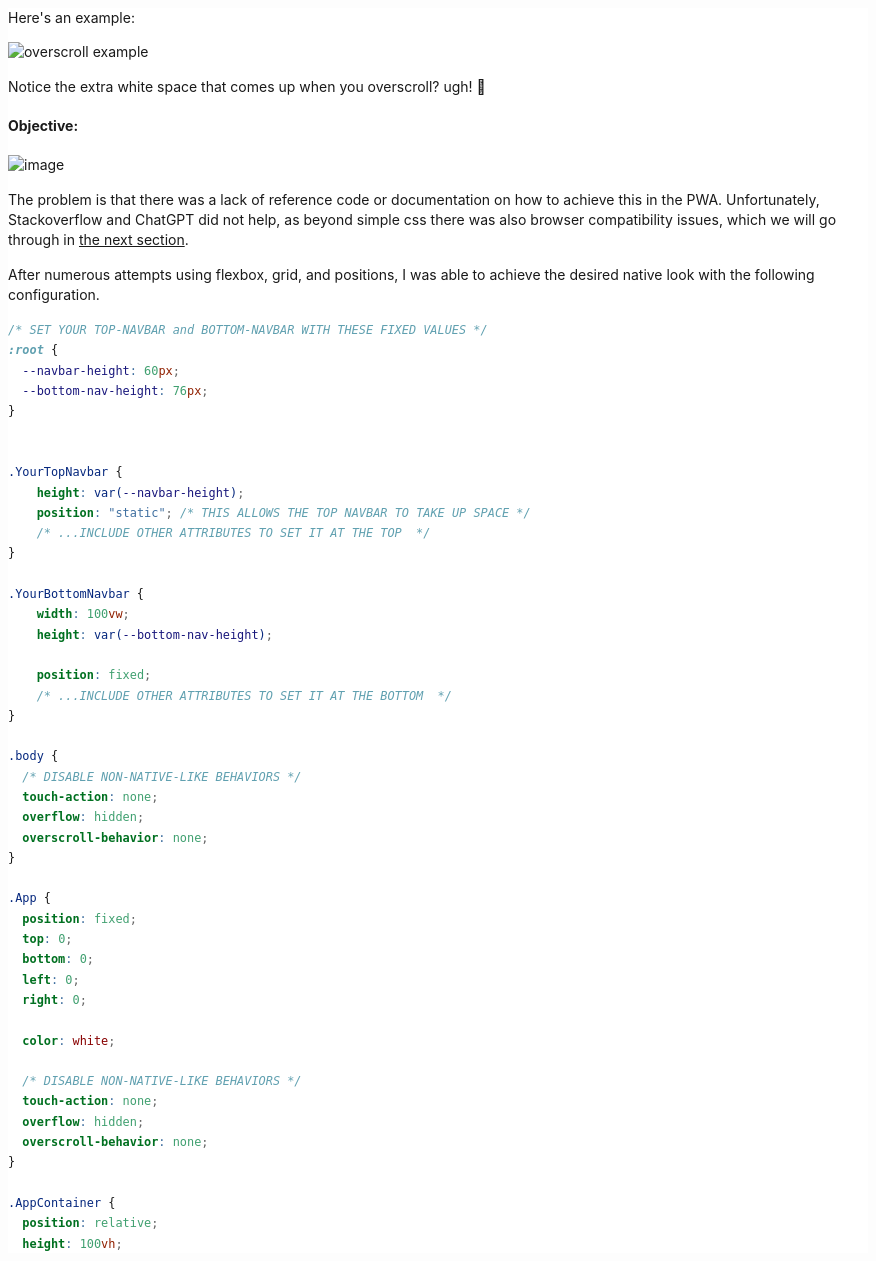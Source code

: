 Here's an example:

<img src="https://github.com/nc1z/react-pwa-starter/assets/111836326/45c0c576-eff6-4978-b1e5-3e418fdb26e4" alt="overscroll example" width="300">

Notice the extra white space that comes up when you overscroll? ugh! 🤮


#### Objective:

![image](https://github.com/nc1z/react-pwa-starter/assets/111836326/9e67e871-8bff-4d34-a998-196b14a23eff)

The problem is that there was a lack of reference code or documentation on how to achieve this in the PWA. Unfortunately, Stackoverflow and ChatGPT did not help, as beyond simple css there was also browser compatibility issues, which we will go through in <a href="#mobile-browser-compatibility">the next section</a>.

After numerous attempts using flexbox, grid, and positions, I was able to achieve the desired native look with the following configuration.

```css
/* SET YOUR TOP-NAVBAR and BOTTOM-NAVBAR WITH THESE FIXED VALUES */
:root {
  --navbar-height: 60px;
  --bottom-nav-height: 76px;
}


.YourTopNavbar {
    height: var(--navbar-height);
    position: "static"; /* THIS ALLOWS THE TOP NAVBAR TO TAKE UP SPACE */
    /* ...INCLUDE OTHER ATTRIBUTES TO SET IT AT THE TOP  */
}

.YourBottomNavbar {
    width: 100vw;
    height: var(--bottom-nav-height);

    position: fixed;
    /* ...INCLUDE OTHER ATTRIBUTES TO SET IT AT THE BOTTOM  */
}

.body {
  /* DISABLE NON-NATIVE-LIKE BEHAVIORS */
  touch-action: none;
  overflow: hidden;
  overscroll-behavior: none;
}

.App {
  position: fixed;
  top: 0;
  bottom: 0;
  left: 0;
  right: 0;

  color: white;

  /* DISABLE NON-NATIVE-LIKE BEHAVIORS */
  touch-action: none;
  overflow: hidden;
  overscroll-behavior: none;
}

.AppContainer {
  position: relative;
  height: 100vh;
```